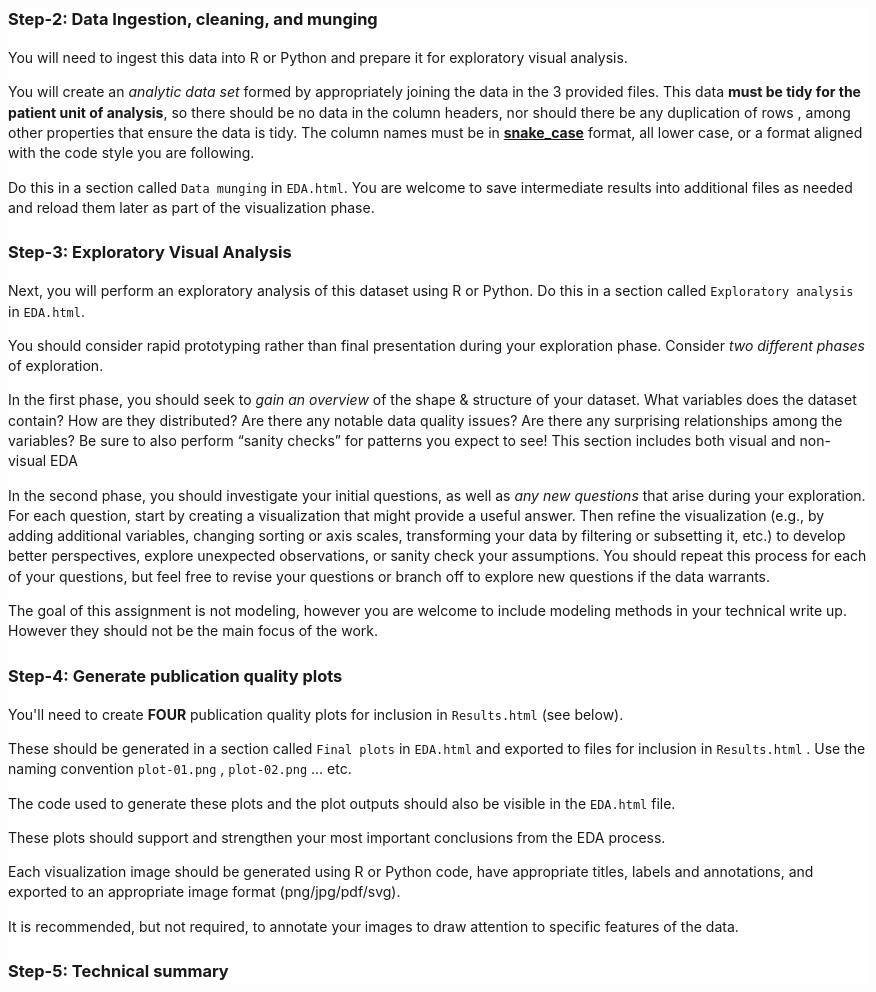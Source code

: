 ### Step-2: Data Ingestion, cleaning, and munging

You will need to ingest this data into R or Python and prepare it for exploratory visual analysis. 

You will create an _analytic data set_ formed by appropriately joining the data in the 3 provided files. This data **must be tidy for the patient unit of analysis**, so there should be no data in the column headers, nor should there be any duplication of rows , among other properties that ensure the data is tidy. The column names must be in **[snake_case](https://en.wikipedia.org/wiki/Snake_case)** format, all lower case, or a format aligned with the code style you are following. 

Do this in a section called `Data munging` in `EDA.html`. You are welcome to save intermediate results into additional files as needed and reload them later as part of the visualization phase.

### Step-3: Exploratory Visual Analysis

Next, you will perform an exploratory analysis of this dataset using R or Python. Do this in a section called `Exploratory analysis` in `EDA.html`. 

You should consider rapid prototyping rather than final presentation during your exploration phase. Consider *two different phases* of exploration.

In the first phase, you should seek to *gain an overview* of the shape & structure of your dataset. What variables does the dataset contain? How are they distributed? Are there any notable data quality issues? Are there any surprising relationships among the variables? Be sure to also perform “sanity checks” for patterns you expect to see! This section includes both visual and non-visual EDA

In the second phase, you should investigate your initial questions, as well as *any new questions* that arise during your exploration. For each question, start by creating a visualization that might provide a useful answer. Then refine the visualization (e.g., by adding additional variables, changing sorting or axis scales, transforming your data by filtering or subsetting it, etc.) to develop better perspectives, explore unexpected observations, or sanity check your assumptions. You should repeat this process for each of your questions, but feel free to revise your questions or branch off to explore new questions if the data warrants.

The goal of this assignment is not modeling, however you are welcome to include modeling methods in your technical write up. However they should not be the main focus of the work. 

### Step-4: Generate publication quality plots

You'll need to create **FOUR** publication quality plots for inclusion in `Results.html` (see below).

These should be generated in a section called `Final plots` in `EDA.html` and exported to files for inclusion  in `Results.html` . Use the naming convention `plot-01.png` ,  `plot-02.png`  ... etc. 

The code used to generate these plots and the plot outputs should also be visible in the `EDA.html` file.

These plots should support and strengthen your most important conclusions from the EDA process.

Each visualization image should be generated using R or Python code, have appropriate titles, labels and annotations,  and exported to an appropriate image format (png/jpg/pdf/svg). 

It is recommended, but not required, to annotate your images to draw attention to specific features of the data. 

### Step-5: Technical summary 
